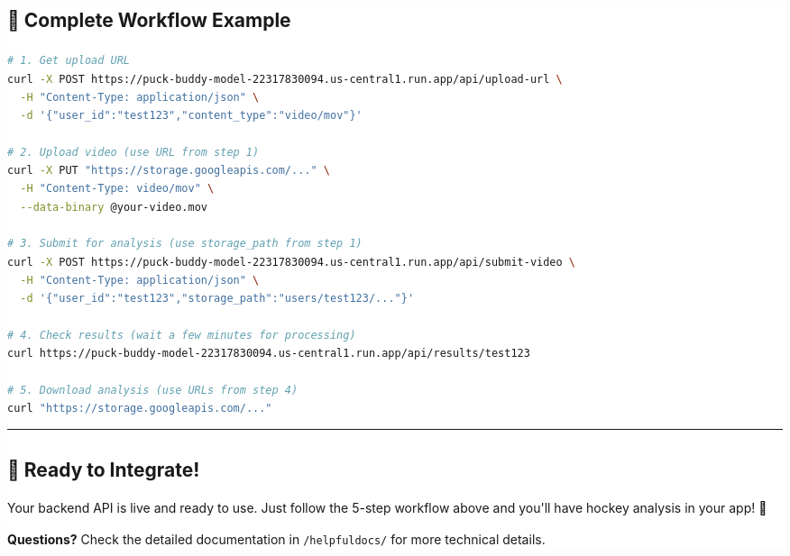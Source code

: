 
## 🎯 Complete Workflow Example

```bash
# 1. Get upload URL
curl -X POST https://puck-buddy-model-22317830094.us-central1.run.app/api/upload-url \
  -H "Content-Type: application/json" \
  -d '{"user_id":"test123","content_type":"video/mov"}'

# 2. Upload video (use URL from step 1)
curl -X PUT "https://storage.googleapis.com/..." \
  -H "Content-Type: video/mov" \
  --data-binary @your-video.mov

# 3. Submit for analysis (use storage_path from step 1)
curl -X POST https://puck-buddy-model-22317830094.us-central1.run.app/api/submit-video \
  -H "Content-Type: application/json" \
  -d '{"user_id":"test123","storage_path":"users/test123/..."}'

# 4. Check results (wait a few minutes for processing)
curl https://puck-buddy-model-22317830094.us-central1.run.app/api/results/test123

# 5. Download analysis (use URLs from step 4)
curl "https://storage.googleapis.com/..."
```

---

## 🚀 Ready to Integrate!

Your backend API is live and ready to use. Just follow the 5-step workflow above and you'll have hockey analysis in your app! 🏒

**Questions?** Check the detailed documentation in `/helpfuldocs/` for more technical details.
